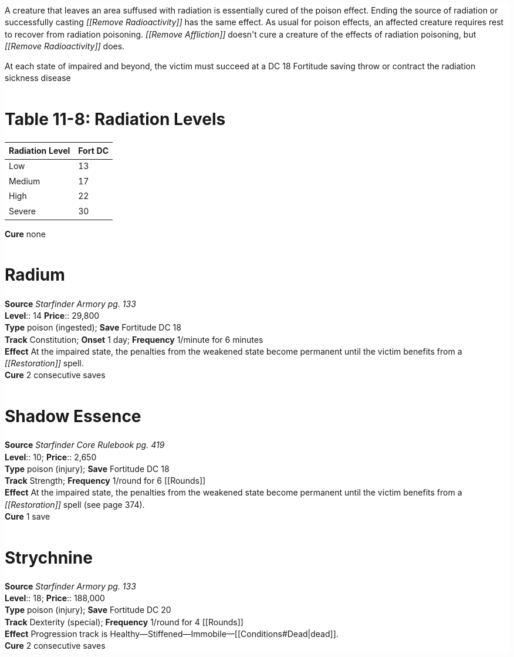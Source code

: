 A creature that leaves an area suffused with radiation is essentially cured of the poison effect. Ending the source of radiation or successfully casting _[[Remove Radioactivity]]_ has the same effect. As usual for poison effects, an affected creature requires rest to recover from radiation poisoning. _[[Remove Affliction]]_ doesn't cure a creature of the effects of radiation poisoning, but _[[Remove Radioactivity]]_ does.

At each state of impaired and beyond, the victim must succeed at a DC 18 Fortitude saving throw or contract the radiation sickness disease

# Table 11-8: Radiation Levels

| Radiation Level | Fort DC |
|-----------------|---------|
| Low             | 13      |
| Medium          | 17      |
| High            | 22      |
| Severe          | 30      |


  
**Cure** none

# Radium

**Source** _Starfinder Armory pg. 133_  
**Level**:: 14
**Price**:: 29,800  
**Type** poison (ingested); **Save** Fortitude DC 18  
**Track** Constitution; **Onset** 1 day; **Frequency** 1/minute for 6 minutes  
**Effect** At the impaired state, the penalties from the weakened state become permanent until the victim benefits from a _[[Restoration]]_ spell.  
**Cure** 2 consecutive saves

# Shadow Essence

**Source** _Starfinder Core Rulebook pg. 419_  
**Level**:: 10;
**Price**:: 2,650  
**Type** poison (injury); **Save** Fortitude DC 18  
**Track** Strength; **Frequency** 1/round for 6 [[Rounds]]  
**Effect** At the impaired state, the penalties from the weakened state become permanent until the victim benefits from a _[[Restoration]]_ spell (see page 374).  
**Cure** 1 save

# Strychnine

**Source** _Starfinder Armory pg. 133_  
**Level**:: 18;
**Price**:: 188,000  
**Type** poison (injury); **Save** Fortitude DC 20  
**Track** Dexterity (special); **Frequency** 1/round for 4 [[Rounds]]  
**Effect** Progression track is Healthy—Stiffened—Immobile—[[Conditions#Dead|dead]].  
**Cure** 2 consecutive saves
